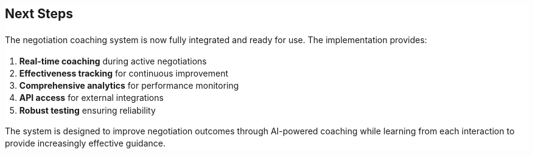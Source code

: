 ## Next Steps

The negotiation coaching system is now fully integrated and ready for use. The implementation provides:

1. **Real-time coaching** during active negotiations
2. **Effectiveness tracking** for continuous improvement
3. **Comprehensive analytics** for performance monitoring
4. **API access** for external integrations
5. **Robust testing** ensuring reliability

The system is designed to improve negotiation outcomes through AI-powered coaching while learning from each interaction to provide increasingly effective guidance.